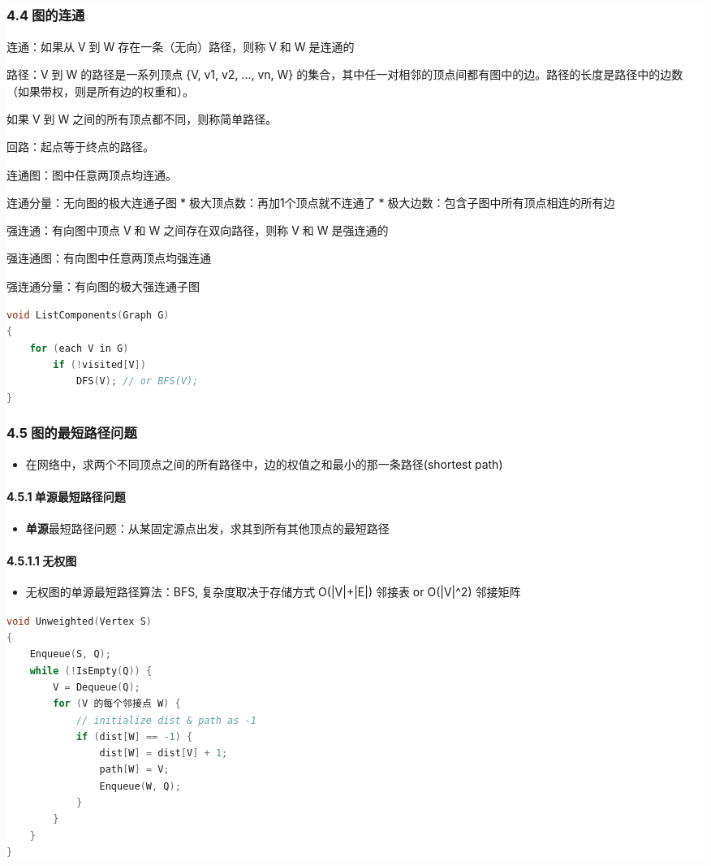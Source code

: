 ### 4.4 图的连通

连通：如果从 V 到 W 存在一条（无向）路径，则称 V 和 W 是连通的

路径：V 到 W 的路径是一系列顶点 {V, v1, v2, ..., vn, W} 的集合，其中任一对相邻的顶点间都有图中的边。路径的长度是路径中的边数（如果带权，则是所有边的权重和）。

如果 V 到 W 之间的所有顶点都不同，则称简单路径。

回路：起点等于终点的路径。

连通图：图中任意两顶点均连通。

连通分量：无向图的极大连通子图
    * 极大顶点数：再加1个顶点就不连通了
    * 极大边数：包含子图中所有顶点相连的所有边

强连通：有向图中顶点 V 和 W 之间存在双向路径，则称 V 和 W 是强连通的

强连通图：有向图中任意两顶点均强连通

强连通分量：有向图的极大强连通子图

~~~ C
void ListComponents(Graph G)
{
    for (each V in G)
        if (!visited[V])
            DFS(V); // or BFS(V);
}
~~~

### 4.5 图的最短路径问题

* 在网络中，求两个不同顶点之间的所有路径中，边的权值之和最小的那一条路径(shortest path)

#### 4.5.1 单源最短路径问题

* **单源**最短路径问题：从某固定源点出发，求其到所有其他顶点的最短路径

#### 4.5.1.1 无权图

* 无权图的单源最短路径算法：BFS, 复杂度取决于存储方式 O(|V|+|E|) 邻接表 or O(|V|^2) 邻接矩阵
~~~ C
void Unweighted(Vertex S)
{
    Enqueue(S, Q);
    while (!IsEmpty(Q)) {
        V = Dequeue(Q);
        for (V 的每个邻接点 W) {
            // initialize dist & path as -1
            if (dist[W] == -1) {
                dist[W] = dist[V] + 1;
                path[W] = V;
                Enqueue(W, Q);
            }
        }
    }
}
~~~
